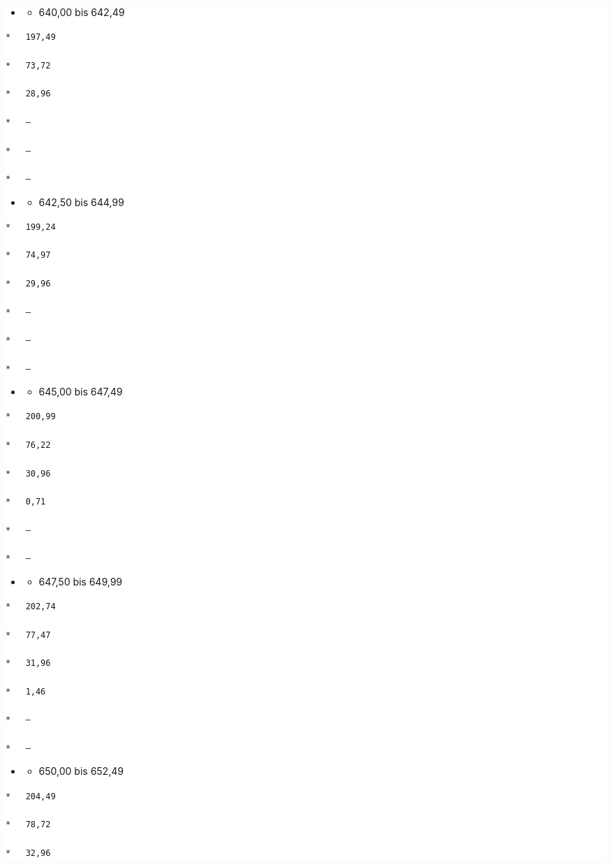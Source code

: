 *    *   640,00 bis 642,49

    *   197,49

    *   73,72

    *   28,96

    *   –

    *   –

    *   –


*    *   642,50 bis 644,99

    *   199,24

    *   74,97

    *   29,96

    *   –

    *   –

    *   –


*    *   645,00 bis 647,49

    *   200,99

    *   76,22

    *   30,96

    *   0,71

    *   –

    *   –


*    *   647,50 bis 649,99

    *   202,74

    *   77,47

    *   31,96

    *   1,46

    *   –

    *   –


*    *   650,00 bis 652,49

    *   204,49

    *   78,72

    *   32,96
